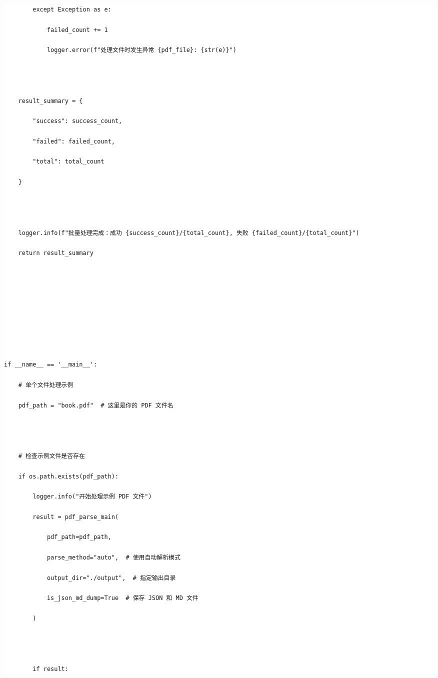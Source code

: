     
    
    
            except Exception as e:
    
                failed_count += 1
    
                logger.error(f"处理文件时发生异常 {pdf_file}: {str(e)}")
    
    
    
    
        result_summary = {
    
            "success": success_count,
    
            "failed": failed_count,
    
            "total": total_count
    
        }
    
    
    
    
        logger.info(f"批量处理完成：成功 {success_count}/{total_count}, 失败 {failed_count}/{total_count}")
    
        return result_summary
    
    
    
    
    
    
    
    
    
    
    if __name__ == '__main__':
    
        # 单个文件处理示例
    
        pdf_path = "book.pdf"  # 这里是你的 PDF 文件名
    
    
    
    
        # 检查示例文件是否存在
    
        if os.path.exists(pdf_path):
    
            logger.info("开始处理示例 PDF 文件")
    
            result = pdf_parse_main(
    
                pdf_path=pdf_path,
    
                parse_method="auto",  # 使用自动解析模式
    
                output_dir="./output",  # 指定输出目录
    
                is_json_md_dump=True  # 保存 JSON 和 MD 文件
    
            )
    
    
    
    
            if result:
    